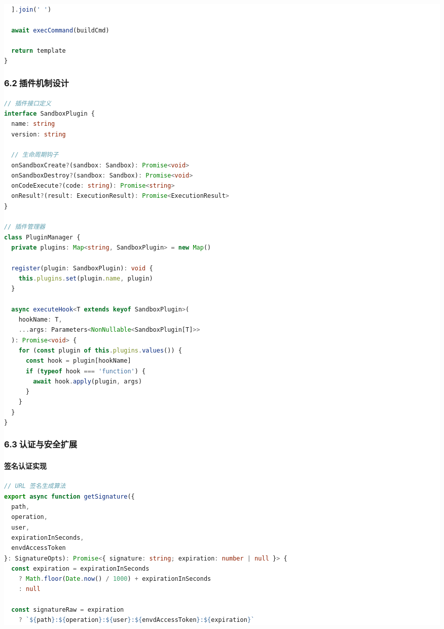```typescript
  ].join(' ')
  
  await execCommand(buildCmd)
  
  return template
}
```

### 6.2 插件机制设计

```typescript
// 插件接口定义
interface SandboxPlugin {
  name: string
  version: string
  
  // 生命周期钩子
  onSandboxCreate?(sandbox: Sandbox): Promise<void>
  onSandboxDestroy?(sandbox: Sandbox): Promise<void>
  onCodeExecute?(code: string): Promise<string>
  onResult?(result: ExecutionResult): Promise<ExecutionResult>
}

// 插件管理器
class PluginManager {
  private plugins: Map<string, SandboxPlugin> = new Map()
  
  register(plugin: SandboxPlugin): void {
    this.plugins.set(plugin.name, plugin)
  }
  
  async executeHook<T extends keyof SandboxPlugin>(
    hookName: T,
    ...args: Parameters<NonNullable<SandboxPlugin[T]>>
  ): Promise<void> {
    for (const plugin of this.plugins.values()) {
      const hook = plugin[hookName]
      if (typeof hook === 'function') {
        await hook.apply(plugin, args)
      }
    }
  }
}
```

### 6.3 认证与安全扩展

#### 签名认证实现

```typescript
// URL 签名生成算法
export async function getSignature({
  path,
  operation,
  user,
  expirationInSeconds,
  envdAccessToken
}: SignatureOpts): Promise<{ signature: string; expiration: number | null }> {
  const expiration = expirationInSeconds 
    ? Math.floor(Date.now() / 1000) + expirationInSeconds
    : null
    
  const signatureRaw = expiration
    ? `${path}:${operation}:${user}:${envdAccessToken}:${expiration}`
```

  [KEEPALIVE_PING_HEADER]: KEEPALIVE_PING_INTERVAL_SEC.toString(),